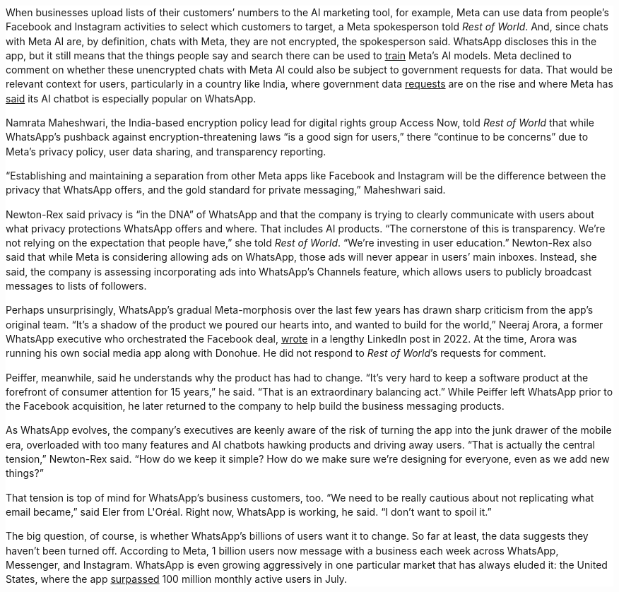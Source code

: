 When businesses upload lists of their customers’ numbers to the AI marketing tool, for example, Meta can use data from people’s Facebook and Instagram activities to select which customers to target, a Meta spokesperson told *Rest of World*. And, since chats with Meta AI are, by definition, chats with Meta, they are not encrypted, the spokesperson said. WhatsApp discloses this in the app, but it still means that the things people say and search there can be used to [train](https://faq.whatsapp.com/1002544104126998/?helpref=hc_fnav) Meta’s AI models. Meta declined to comment on whether these unencrypted chats with Meta AI could also be subject to government requests for data. That would be relevant context for users, particularly in a country like India, where government data [requests](https://transparency.meta.com/reports/government-data-requests/country/IN/) are on the rise and where Meta has [said](https://s21.q4cdn.com/399680738/files/doc_financials/2024/q2/META-Q2-2024-Earnings-Call-Transcript.pdf) its AI chatbot is especially popular on WhatsApp. 

Namrata Maheshwari, the India-based encryption policy lead for digital rights group Access Now, told *Rest of World* that while WhatsApp’s pushback against encryption-threatening laws “is a good sign for users,” there “continue to be concerns” due to Meta’s privacy policy, user data sharing, and transparency reporting.

“Establishing and maintaining a separation from other Meta apps like Facebook and Instagram will be the difference between the privacy that WhatsApp offers, and the gold standard for private messaging,” Maheshwari said.

Newton-Rex said privacy is “in the DNA” of WhatsApp and that the company is trying to clearly communicate with users about what privacy protections WhatsApp offers and where. That includes AI products. “The cornerstone of this is transparency. We’re not relying on the expectation that people have,” she told *Rest of World*. “We’re investing in user education.” Newton-Rex also said that while Meta is considering allowing ads on WhatsApp, those ads will never appear in users’ main inboxes. Instead, she said, the company is assessing incorporating ads into WhatsApp’s Channels feature, which allows users to publicly broadcast messages to lists of followers.

Perhaps unsurprisingly, WhatsApp’s gradual Meta-morphosis over the last few years has drawn sharp criticism from the app’s original team. “It’s a shadow of the product we poured our hearts into, and wanted to build for the world,” Neeraj Arora, a former WhatsApp executive who orchestrated the Facebook deal, [wrote](https://www.linkedin.com/posts/neerajarora_in-2014-i-was-the-chief-business-officer-activity-6927737333983174656-dgCz) in a lengthy LinkedIn post in 2022. At the time, Arora was running his own social media app along with Donohue. He did not respond to *Rest of World*’s requests for comment.

Peiffer, meanwhile, said he understands why the product has had to change. “It’s very hard to keep a software product at the forefront of consumer attention for 15 years,” he said. “That is an extraordinary balancing act.” While Peiffer left WhatsApp prior to the Facebook acquisition, he later returned to the company to help build the business messaging products.

As WhatsApp evolves, the company’s executives are keenly aware of the risk of turning the app into the junk drawer of the mobile era, overloaded with too many features and AI chatbots hawking products and driving away users. “That is actually the central tension,” Newton-Rex said. “How do we keep it simple? How do we make sure we’re designing for everyone, even as we add new things?”

That tension is top of mind for WhatsApp’s business customers, too. “We need to be really cautious about not replicating what email became,” said Eler from L'Oréal. Right now, WhatsApp is working, he said. “I don’t want to spoil it.” 

The big question, of course, is whether WhatsApp’s billions of users want it to change. So far at least, the data suggests they haven’t been turned off. According to Meta, 1 billion users now message with a business each week across WhatsApp, Messenger, and Instagram. WhatsApp is even growing aggressively in one particular market that has always eluded it: the United States, where the app [surpassed](https://blog.whatsapp.com/100-million-using-whatsapp-across-the-united-states) 100 million monthly active users in July. 
